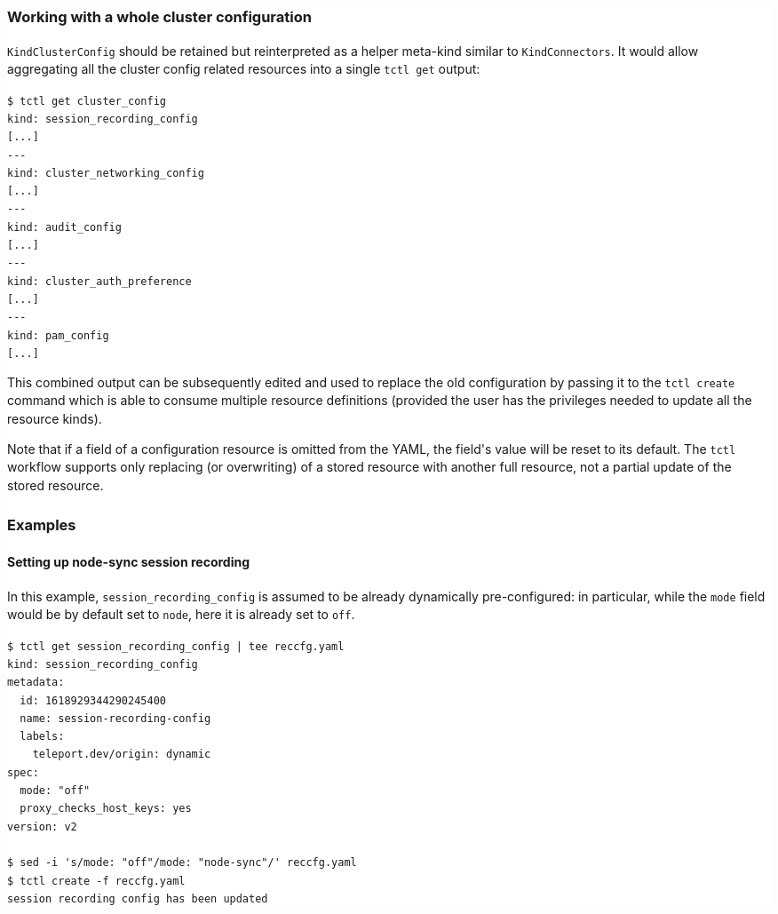 ### Working with a whole cluster configuration

`KindClusterConfig` should be retained but reinterpreted as a helper meta-kind
similar to `KindConnectors`. It would allow aggregating all the cluster config
related resources into a single `tctl get` output:

```
$ tctl get cluster_config
kind: session_recording_config
[...]
---
kind: cluster_networking_config
[...]
---
kind: audit_config
[...]
---
kind: cluster_auth_preference
[...]
---
kind: pam_config
[...]
```

This combined output can be subsequently edited and used to replace the old
configuration by passing it to the `tctl create` command which is able to
consume multiple resource definitions (provided the user has the privileges
needed to update all the resource kinds).

Note that if a field of a configuration resource is omitted from the YAML, the
field's value will be reset to its default.  The `tctl` workflow supports only
replacing (or overwriting) of a stored resource with another full resource,
not a partial update of the stored resource.

### Examples

#### Setting up node-sync session recording

In this example, `session_recording_config` is assumed to be already
dynamically pre-configured: in particular, while the `mode` field would be by
default set to `node`, here it is already set to `off`.

```
$ tctl get session_recording_config | tee reccfg.yaml
kind: session_recording_config
metadata:
  id: 1618929344290245400
  name: session-recording-config
  labels:
    teleport.dev/origin: dynamic
spec:
  mode: "off"
  proxy_checks_host_keys: yes
version: v2

$ sed -i 's/mode: "off"/mode: "node-sync"/' reccfg.yaml
$ tctl create -f reccfg.yaml
session recording config has been updated
```
